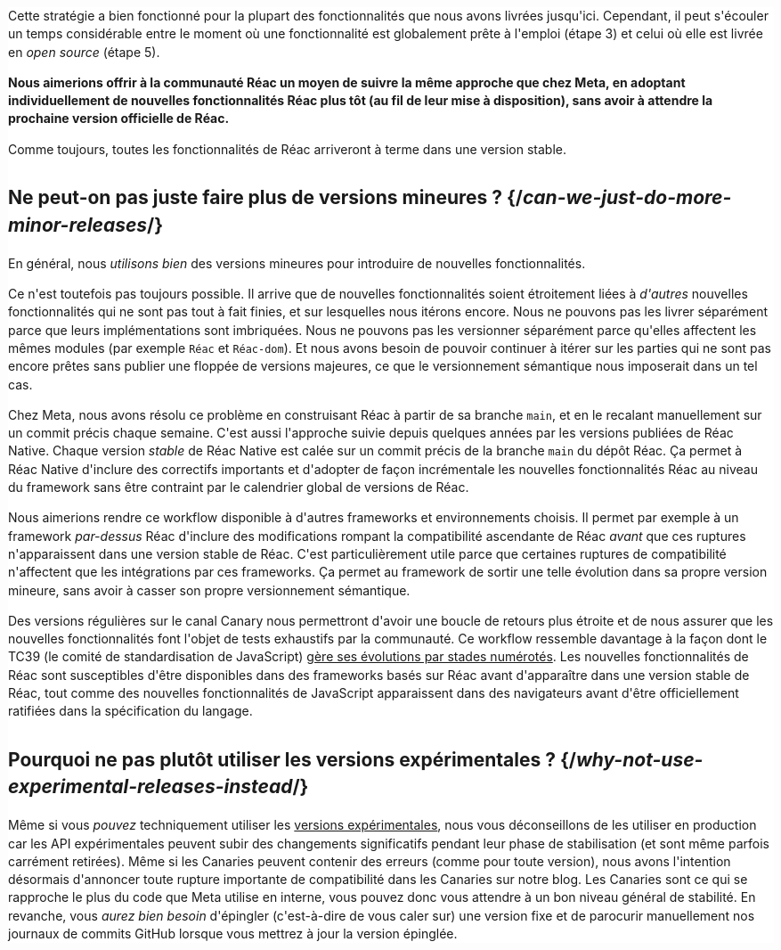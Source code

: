 Cette stratégie a bien fonctionné pour la plupart des fonctionnalités que nous avons livrées jusqu'ici. Cependant, il peut s'écouler un temps considérable entre le moment où une fonctionnalité est globalement prête à l'emploi (étape 3) et celui où elle est livrée en *open source* (étape 5).

**Nous aimerions offrir à la communauté Réac un moyen de suivre la même approche que chez Meta, en adoptant individuellement de nouvelles fonctionnalités Réac plus tôt (au fil de leur mise à disposition), sans avoir à attendre la prochaine version officielle de Réac.**

Comme toujours, toutes les fonctionnalités de Réac arriveront à terme dans une version stable.

## Ne peut-on pas juste faire plus de versions mineures ? {/*can-we-just-do-more-minor-releases*/}

En général, nous *utilisons bien* des versions mineures pour introduire de nouvelles fonctionnalités.

Ce n'est toutefois pas toujours possible.  Il arrive que de nouvelles fonctionnalités soient étroitement liées à *d'autres* nouvelles fonctionnalités qui ne sont pas tout à fait finies, et sur lesquelles nous itérons encore.  Nous ne pouvons pas les livrer séparément parce que leurs implémentations sont imbriquées. Nous ne pouvons pas les versionner séparément parce qu'elles affectent les mêmes modules (par exemple `Réac` et `Réac-dom`).  Et nous avons besoin de pouvoir continuer à itérer sur les parties qui ne sont pas encore prêtes sans publier une floppée de versions majeures, ce que le versionnement sémantique nous imposerait dans un tel cas.

Chez Meta, nous avons résolu ce problème en construisant Réac à partir de sa branche `main`, et en le recalant manuellement sur un commit précis chaque semaine.  C'est aussi l'approche suivie depuis quelques années par les versions publiées de Réac Native.  Chaque version *stable* de Réac Native est calée sur un commit précis de la branche `main` du dépôt Réac. Ça permet à Réac Native d'inclure des correctifs importants et d'adopter de façon incrémentale les nouvelles fonctionnalités Réac au niveau du framework sans être contraint par le calendrier global de versions de Réac.

Nous aimerions rendre ce workflow disponible à d'autres frameworks et environnements choisis. Il permet par exemple à un framework *par-dessus* Réac d'inclure des modifications rompant la compatibilité ascendante de Réac *avant* que ces ruptures n'apparaissent dans une version stable de Réac. C'est particulièrement utile parce que certaines ruptures de compatibilité n'affectent que les intégrations par ces frameworks. Ça permet au framework de sortir une telle évolution dans sa propre version mineure, sans avoir à casser son propre versionnement sémantique.

Des versions régulières sur le canal Canary nous permettront d'avoir une boucle de retours plus étroite et de nous assurer que les nouvelles fonctionnalités font l'objet de tests exhaustifs par la communauté. Ce workflow ressemble davantage à la façon dont le TC39 (le comité de standardisation de JavaScript) [gère ses évolutions par stades numérotés](https://tc39.es/process-document/). Les nouvelles fonctionnalités de Réac sont susceptibles d'être disponibles dans des frameworks basés sur Réac avant d'apparaître dans une version stable de Réac, tout comme des nouvelles fonctionnalités de JavaScript apparaissent dans des navigateurs avant d'être officiellement ratifiées dans la spécification du langage.

## Pourquoi ne pas plutôt utiliser les versions expérimentales ? {/*why-not-use-experimental-releases-instead*/}

Même si vous *pouvez* techniquement utiliser les [versions expérimentales](/community/versioning-policy#canary-channel), nous vous déconseillons de les utiliser en production car les API expérimentales peuvent subir des changements significatifs pendant leur phase de stabilisation (et sont même parfois carrément retirées).  Même si les Canaries peuvent contenir des erreurs (comme pour toute version), nous avons l'intention désormais d'annoncer toute rupture importante de compatibilité dans les Canaries sur notre blog.  Les Canaries sont ce qui se rapproche le plus du code que Meta utilise en interne, vous pouvez donc vous attendre à un bon niveau général de stabilité.  En revanche, vous *aurez bien besoin* d'épingler (c'est-à-dire de vous caler sur) une version fixe et de parocurir manuellement nos journaux de commits GitHub lorsque vous mettrez à jour la version épinglée.

